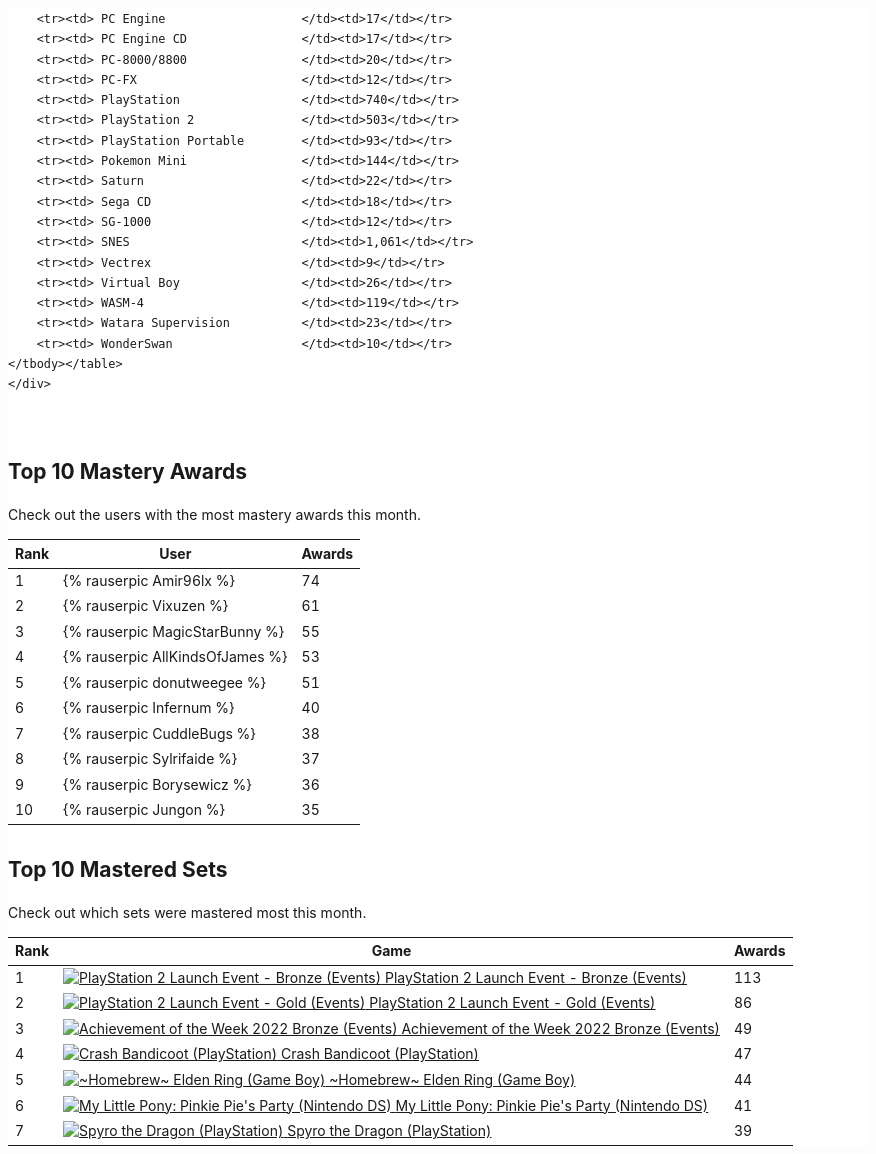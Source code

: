         <tr><td> PC Engine                   </td><td>17</td></tr>
        <tr><td> PC Engine CD                </td><td>17</td></tr>
        <tr><td> PC-8000/8800                </td><td>20</td></tr>
        <tr><td> PC-FX                       </td><td>12</td></tr>
        <tr><td> PlayStation                 </td><td>740</td></tr>
        <tr><td> PlayStation 2               </td><td>503</td></tr>
        <tr><td> PlayStation Portable        </td><td>93</td></tr>
        <tr><td> Pokemon Mini                </td><td>144</td></tr>
        <tr><td> Saturn                      </td><td>22</td></tr>
        <tr><td> Sega CD                     </td><td>18</td></tr>
        <tr><td> SG-1000                     </td><td>12</td></tr>
        <tr><td> SNES                        </td><td>1,061</td></tr>
        <tr><td> Vectrex                     </td><td>9</td></tr>
        <tr><td> Virtual Boy                 </td><td>26</td></tr>
        <tr><td> WASM-4                      </td><td>119</td></tr>
        <tr><td> Watara Supervision          </td><td>23</td></tr>
        <tr><td> WonderSwan                  </td><td>10</td></tr>
    </tbody></table>
    </div>
</div>
<br clear="left"/>

## Top 10 Mastery Awards 
Check out the users with the most mastery awards this month.

| Rank | User                            | Awards |
| ---- | ------------------------------- | ------ |
| 1    | {% rauserpic Amir96lx %}        | 74     |
| 2    | {% rauserpic Vixuzen %}         | 61     |
| 3    | {% rauserpic MagicStarBunny %}  | 55     |
| 4    | {% rauserpic AllKindsOfJames %} | 53     |
| 5    | {% rauserpic donutweegee %}     | 51     |
| 6    | {% rauserpic Infernum %}        | 40     |
| 7    | {% rauserpic CuddleBugs %}      | 38     |
| 8    | {% rauserpic Sylrifaide %}      | 37     |
| 9    | {% rauserpic Borysewicz %}      | 36     |
| 10   | {% rauserpic Jungon %}          | 35     |


## Top 10 Mastered Sets 
Check out which sets were mastered most this month.

| Rank | Game                                                                                                                                                                                                                                                                                                           | Awards |
| ---- | -------------------------------------------------------------------------------------------------------------------------------------------------------------------------------------------------------------------------------------------------------------------------------------------------------------- | ------ |
| 1    | <a class="gameicon-link" href="https://retroachievements.org/game/22095" target="_blank" rel="noopener"> <img class="gameicon" src="https://retroachievements.org/Images/066563.png" alt="PlayStation 2 Launch Event - Bronze (Events)"> <span>PlayStation 2 Launch Event - Bronze (Events)</span></a>         | 113    |
| 2    | <a class="gameicon-link" href="https://retroachievements.org/game/22097" target="_blank" rel="noopener"> <img class="gameicon" src="https://retroachievements.org/Images/066565.png" alt="PlayStation 2 Launch Event - Gold (Events)"> <span>PlayStation 2 Launch Event - Gold (Events)</span></a>             | 86     |
| 3    | <a class="gameicon-link" href="https://retroachievements.org/game/22091" target="_blank" rel="noopener"> <img class="gameicon" src="https://retroachievements.org/Images/066569.png" alt="Achievement of the Week 2022 Bronze (Events)"> <span>Achievement of the Week 2022 Bronze (Events)</span></a>         | 49     |
| 4    | <a class="gameicon-link" href="https://retroachievements.org/game/10434" target="_blank" rel="noopener"> <img class="gameicon" src="https://retroachievements.org/Images/059255.png" alt="Crash Bandicoot (PlayStation)"> <span>Crash Bandicoot (PlayStation)</span></a>                                       | 47     |
| 5    | <a class="gameicon-link" href="https://retroachievements.org/game/20364" target="_blank" rel="noopener"> <img class="gameicon" src="https://retroachievements.org/Images/066152.png" alt="~Homebrew~ Elden Ring (Game Boy)"> <span>~Homebrew~ Elden Ring (Game Boy)</span></a>                                 | 44     |
| 6    | <a class="gameicon-link" href="https://retroachievements.org/game/18334" target="_blank" rel="noopener"> <img class="gameicon" src="https://retroachievements.org/Images/051690.png" alt="My Little Pony: Pinkie Pie's Party (Nintendo DS)"> <span>My Little Pony: Pinkie Pie's Party (Nintendo DS)</span></a> | 41     |
| 7    | <a class="gameicon-link" href="https://retroachievements.org/game/11279" target="_blank" rel="noopener"> <img class="gameicon" src="https://retroachievements.org/Images/042831.png" alt="Spyro the Dragon (PlayStation)"> <span>Spyro the Dragon (PlayStation)</span></a>                                     | 39     |
